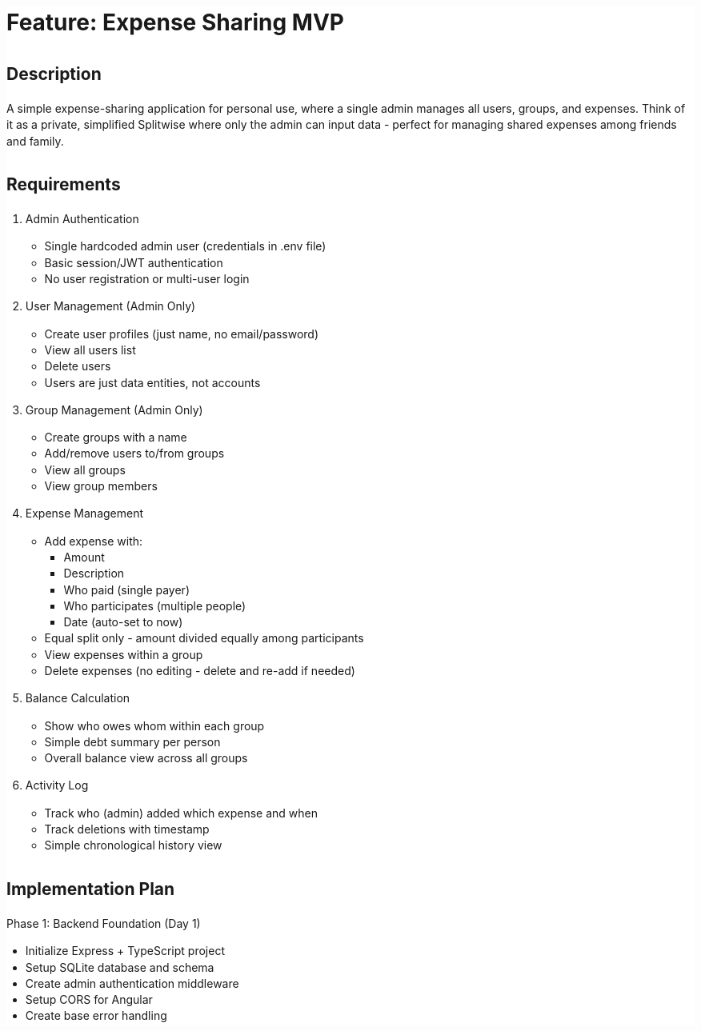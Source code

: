 # Feature: Expense Sharing MVP

## Description
A simple expense-sharing application for personal use, where a single admin manages all users, groups, and expenses. Think of it as a private, simplified Splitwise where only the admin can input data - perfect for managing shared expenses among friends and family.

## Requirements
1. Admin Authentication
   - Single hardcoded admin user (credentials in .env file)
   - Basic session/JWT authentication
   - No user registration or multi-user login

2. User Management (Admin Only)
   - Create user profiles (just name, no email/password)
   - View all users list
   - Delete users
   - Users are just data entities, not accounts

3. Group Management (Admin Only)
   - Create groups with a name
   - Add/remove users to/from groups
   - View all groups
   - View group members

4. Expense Management
   - Add expense with:
     - Amount
     - Description
     - Who paid (single payer)
     - Who participates (multiple people)
     - Date (auto-set to now)
   - Equal split only - amount divided equally among participants
   - View expenses within a group
   - Delete expenses (no editing - delete and re-add if needed)

5. Balance Calculation
   - Show who owes whom within each group
   - Simple debt summary per person
   - Overall balance view across all groups

6. Activity Log
   - Track who (admin) added which expense and when
   - Track deletions with timestamp
   - Simple chronological history view

## Implementation Plan
Phase 1: Backend Foundation (Day 1)
- Initialize Express + TypeScript project
- Setup SQLite database and schema
- Create admin authentication middleware
- Setup CORS for Angular
- Create base error handling
